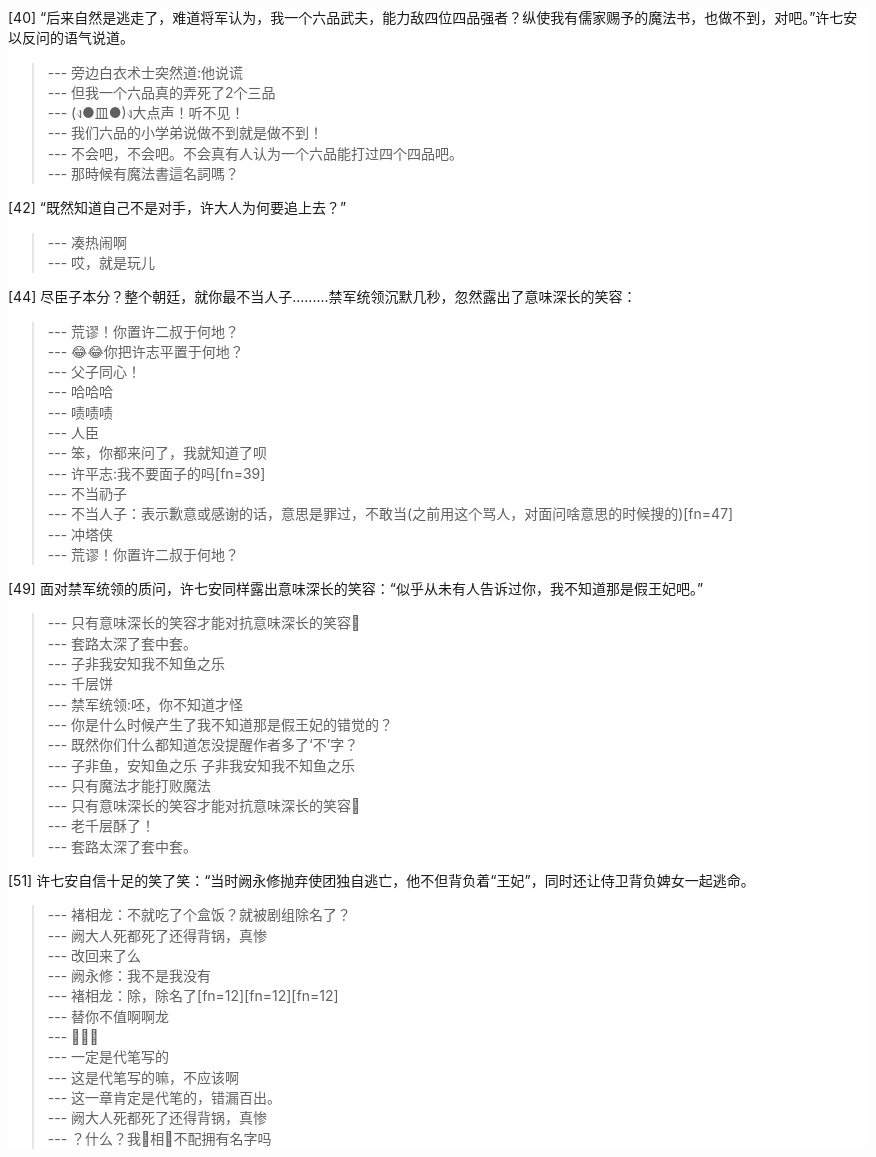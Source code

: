 [40] “后来自然是逃走了，难道将军认为，我一个六品武夫，能力敌四位四品强者？纵使我有儒家赐予的魔法书，也做不到，对吧。”许七安以反问的语气说道。
>--- 旁边白衣术士突然道:他说谎<br>
>--- 但我一个六品真的弄死了2个三品<br>
>--- (ง●皿●)ง大点声！听不见！<br>
>--- 我们六品的小学弟说做不到就是做不到！<br>
>--- 不会吧，不会吧。不会真有人认为一个六品能打过四个四品吧。<br>
>--- 那時候有魔法書這名詞嗎？<br>

[42] “既然知道自己不是对手，许大人为何要追上去？”
>--- 凑热闹啊<br>
>--- 哎，就是玩儿<br>

[44] 尽臣子本分？整个朝廷，就你最不当人子.........禁军统领沉默几秒，忽然露出了意味深长的笑容：
>--- 荒谬！你置许二叔于何地？<br>
>--- 😂😂你把许志平置于何地？<br>
>--- 父子同心！<br>
>--- 哈哈哈<br>
>--- 啧啧啧<br>
>--- 人臣<br>
>--- 笨，你都来问了，我就知道了呗<br>
>--- 许平志:我不要面子的吗[fn=39]<br>
>--- 不当礽子<br>
>--- 不当人子：表示歉意或感谢的话，意思是罪过，不敢当(之前用这个骂人，对面问啥意思的时候搜的)[fn=47]<br>
>--- 冲塔侠<br>
>--- 荒谬！你置许二叔于何地？<br>

[49] 面对禁军统领的质问，许七安同样露出意味深长的笑容：“似乎从未有人告诉过你，我不知道那是假王妃吧。”
>--- 只有意味深长的笑容才能对抗意味深长的笑容🤨<br>
>--- 套路太深了套中套。<br>
>--- 子非我安知我不知鱼之乐<br>
>--- 千层饼<br>
>--- 禁军统领:呸，你不知道才怪<br>
>--- 你是什么时候产生了我不知道那是假王妃的错觉的？<br>
>--- 既然你们什么都知道怎没提醒作者多了‘不’字？<br>
>--- 子非鱼，安知鱼之乐
子非我安知我不知鱼之乐<br>
>--- 只有魔法才能打败魔法<br>
>--- 只有意味深长的笑容才能对抗意味深长的笑容🤨<br>
>--- 老千层酥了！<br>
>--- 套路太深了套中套。<br>

[51] 许七安自信十足的笑了笑：“当时阙永修抛弃使团独自逃亡，他不但背负着“王妃”，同时还让侍卫背负婢女一起逃命。
>--- 褚相龙：不就吃了个盒饭？就被剧组除名了？<br>
>--- 阙大人死都死了还得背锅，真惨<br>
>--- 改回来了么<br>
>--- 阙永修：我不是我没有<br>
>--- 褚相龙：除，除名了[fn=12][fn=12][fn=12]<br>
>--- 替你不值啊啊龙<br>
>--- 🐷🐘🐲<br>
>--- 一定是代笔写的<br>
>--- 这是代笔写的嘛，不应该啊<br>
>--- 这一章肯定是代笔的，错漏百出。<br>
>--- 阙大人死都死了还得背锅，真惨<br>
>--- ？什么？我🐷相🐲不配拥有名字吗<br>
